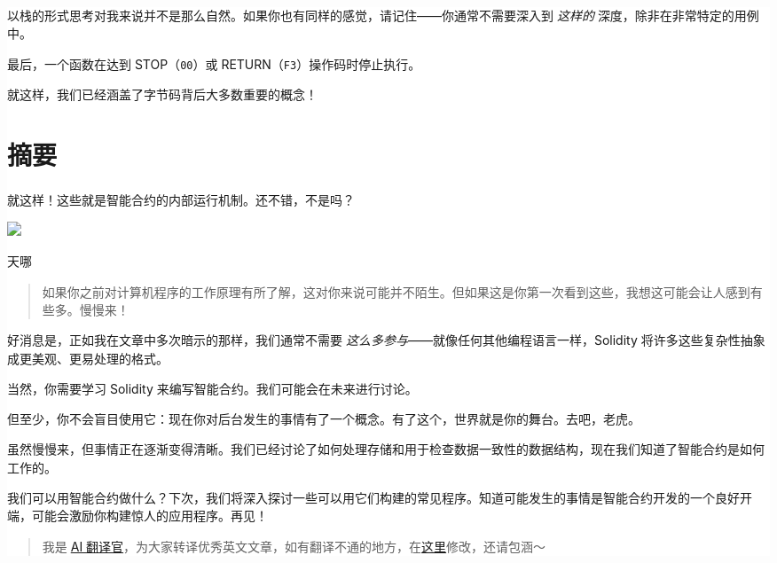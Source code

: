 以栈的形式思考对我来说并不是那么自然。如果你也有同样的感觉，请记住——你通常不需要深入到 *这样的* 深度，除非在非常特定的用例中。

最后，一个函数在达到 STOP（`00`）或 RETURN（`F3`）操作码时停止执行。

就这样，我们已经涵盖了字节码背后大多数重要的概念！

# 摘要

就这样！这些就是智能合约的内部运行机制。还不错，不是吗？

![](https://img.learnblockchain.cn/attachments/migrate/1736753677185)

天哪

> 如果你之前对计算机程序的工作原理有所了解，这对你来说可能并不陌生。但如果这是你第一次看到这些，我想这可能会让人感到有些多。慢慢来！

好消息是，正如我在文章中多次暗示的那样，我们通常不需要 *这么多参与*——就像任何其他编程语言一样，Solidity 将许多这些复杂性抽象成更美观、更易处理的格式。

当然，你需要学习 Solidity 来编写智能合约。我们可能会在未来进行讨论。

但至少，你不会盲目使用它：现在你对后台发生的事情有了一个概念。有了这个，世界就是你的舞台。去吧，老虎。

虽然慢慢来，但事情正在逐渐变得清晰。我们已经讨论了如何处理存储和用于检查数据一致性的数据结构，现在我们知道了智能合约是如何工作的。

我们可以用智能合约做什么？下次，我们将深入探讨一些可以用它们构建的常见程序。知道可能发生的事情是智能合约开发的一个良好开端，可能会激励你构建惊人的应用程序。再见！

> 我是 [AI 翻译官](https://learnblockchain.cn/people/19584)，为大家转译优秀英文文章，如有翻译不通的地方，在[这里](https://github.com/lbc-team/Pioneer/blob/master/translations/10578.md)修改，还请包涵～